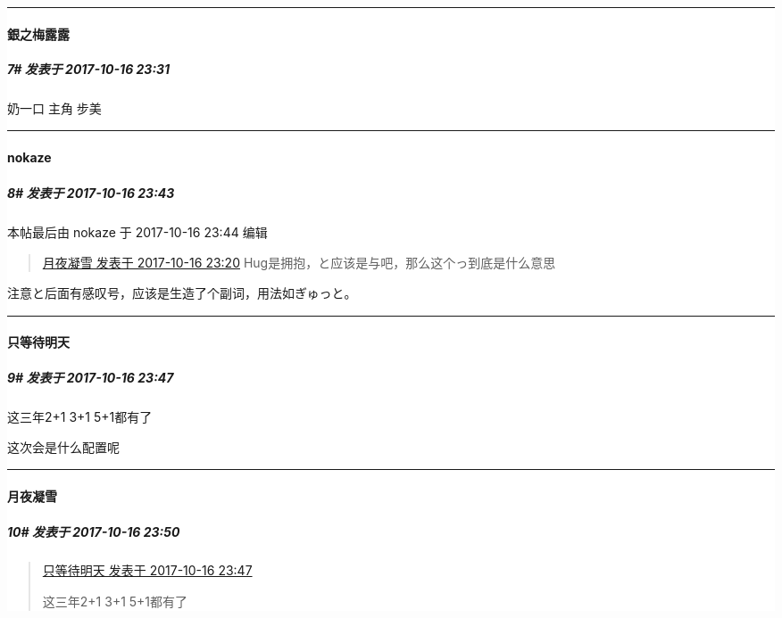 



*****

####  銀之梅露露  
##### 7#       发表于 2017-10-16 23:31




奶一口 主角 步美







*****

####  nokaze  
##### 8#       发表于 2017-10-16 23:43



 本帖最后由 nokaze 于 2017-10-16 23:44 编辑 
<blockquote><a href="httphttps://bbs.saraba1st.com/2b/forum.php?mod=redirect&amp;goto=findpost&amp;pid=37505967&amp;ptid=1553961" target="_blank">月夜凝雪 发表于 2017-10-16 23:20</a>
Hug是拥抱，と应该是与吧，那么这个っ到底是什么意思</blockquote>
注意と后面有感叹号，应该是生造了个副词，用法如ぎゅっと。







*****

####  只等待明天  
##### 9#       发表于 2017-10-16 23:47




这三年2+1 3+1 5+1都有了

这次会是什么配置呢







*****

####  月夜凝雪  
##### 10#       发表于 2017-10-16 23:50



<blockquote><a href="httphttps://bbs.saraba1st.com/2b/forum.php?mod=redirect&amp;goto=findpost&amp;pid=37506126&amp;ptid=1553961" target="_blank">只等待明天 发表于 2017-10-16 23:47</a>

这三年2+1 3+1 5+1都有了
